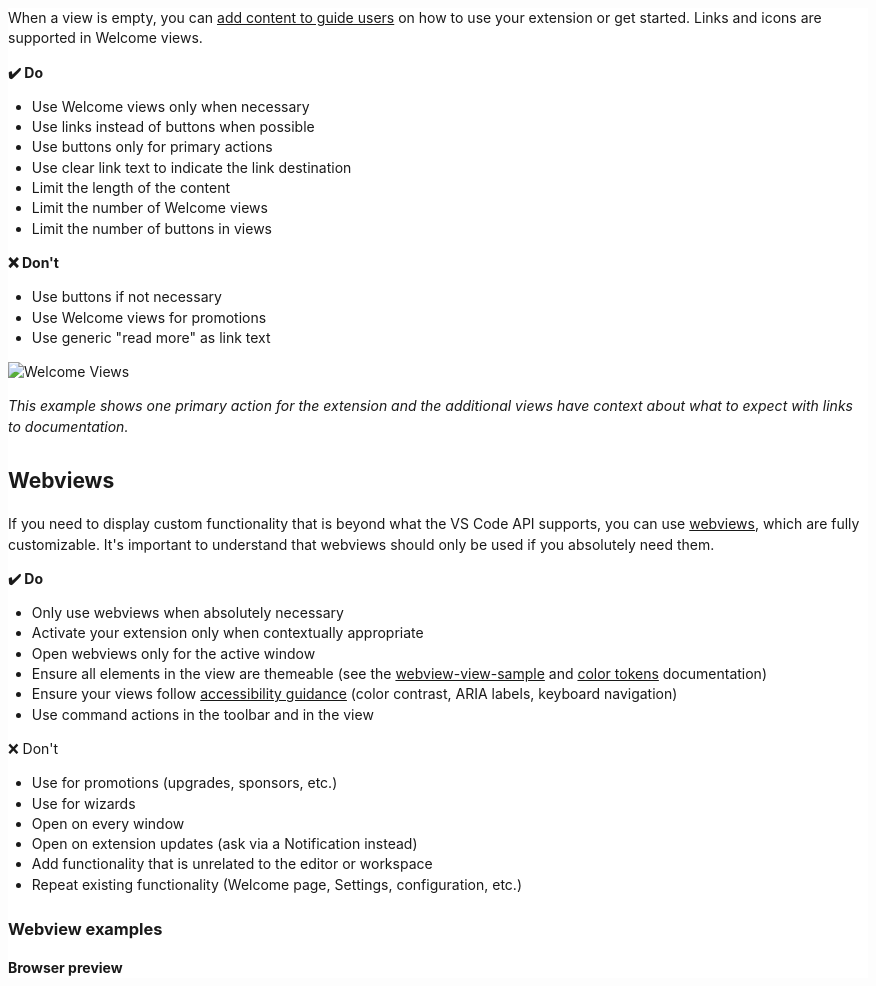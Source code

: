 When a view is empty, you can [add content to guide users](/api/references/contribution-points#contributes.viewsWelcome) on how to use your extension or get started. Links and icons are supported in Welcome views.

**✔️ Do**

* Use Welcome views only when necessary
* Use links instead of buttons when possible
* Use buttons only for primary actions
* Use clear link text to indicate the link destination
* Limit the length of the content
* Limit the number of Welcome views
* Limit the number of buttons in views

**❌ Don't**

* Use buttons if not necessary
* Use Welcome views for promotions
* Use generic "read more" as link text

![Welcome Views](images/guidelines/welcome-views.png)

*This example shows one primary action for the extension and the additional views have context about what to expect with links to documentation.*

## Webviews

If you need to display custom functionality that is beyond what the VS Code API supports, you can use [webviews](/api/extension-guides/webview), which are fully customizable. It's important to understand that webviews should only be used if you absolutely need them.

**✔️ Do**

* Only use webviews when absolutely necessary
* Activate your extension only when contextually appropriate
* Open webviews only for the active window
* Ensure all elements in the view are themeable (see the [webview-view-sample](https://github.com/microsoft/vscode-extension-samples/blob/main/webview-view-sample/media/main.css) and [color tokens](/api/references/theme-color) documentation)
* Ensure your views follow [accessibility guidance](/docs/editor/accessibility) (color contrast, ARIA labels, keyboard navigation)
* Use command actions in the toolbar and in the view

❌ Don't

* Use for promotions (upgrades, sponsors, etc.)
* Use for wizards
* Open on every window
* Open on extension updates (ask via a Notification instead)
* Add functionality that is unrelated to the editor or workspace
* Repeat existing functionality (Welcome page, Settings, configuration, etc.)

### Webview examples

**Browser preview**
